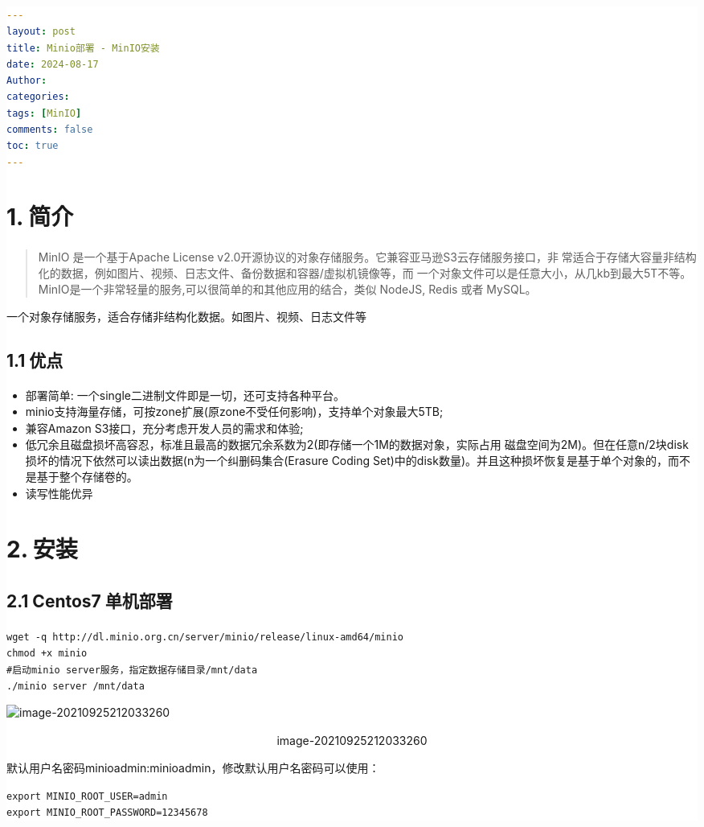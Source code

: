 ```yaml
---
layout: post
title: Minio部署 - MinIO安装
date: 2024-08-17
Author: 
categories: 
tags: [MinIO]
comments: false
toc: true
---
```




# 1. 简介

> MinIO 是一个基于Apache License v2.0开源协议的对象存储服务。它兼容亚马逊S3云存储服务接口，非 常适合于存储大容量非结构化的数据，例如图片、视频、日志文件、备份数据和容器/虚拟机镜像等，而 一个对象文件可以是任意大小，从几kb到最大5T不等。 MinIO是一个非常轻量的服务,可以很简单的和其他应用的结合，类似 NodeJS, Redis 或者 MySQL。

一个对象存储服务，适合存储非结构化数据。如图片、视频、日志文件等

## 1.1 优点

- 部署简单: 一个single二进制文件即是一切，还可支持各种平台。
- minio支持海量存储，可按zone扩展(原zone不受任何影响)，支持单个对象最大5TB;
- 兼容Amazon S3接口，充分考虑开发人员的需求和体验;
- 低冗余且磁盘损坏高容忍，标准且最高的数据冗余系数为2(即存储一个1M的数据对象，实际占用 磁盘空间为2M)。但在任意n/2块disk损坏的情况下依然可以读出数据(n为一个纠删码集合(Erasure Coding Set)中的disk数量)。并且这种损坏恢复是基于单个对象的，而不是基于整个存储卷的。
- 读写性能优异

# 2. 安装

## 2.1 Centos7 单机部署

```shell
wget -q http://dl.minio.org.cn/server/minio/release/linux-amd64/minio
chmod +x minio
#启动minio server服务，指定数据存储目录/mnt/data
./minio server /mnt/data
```

![image-20210925212033260](https://pic.altair288.eu.org/file/c018cdba5c9c8a6ba246f.png)

<center>image-20210925212033260</center>

默认用户名密码minioadmin:minioadmin，修改默认用户名密码可以使用：

```shell
export MINIO_ROOT_USER=admin
export MINIO_ROOT_PASSWORD=12345678
```
